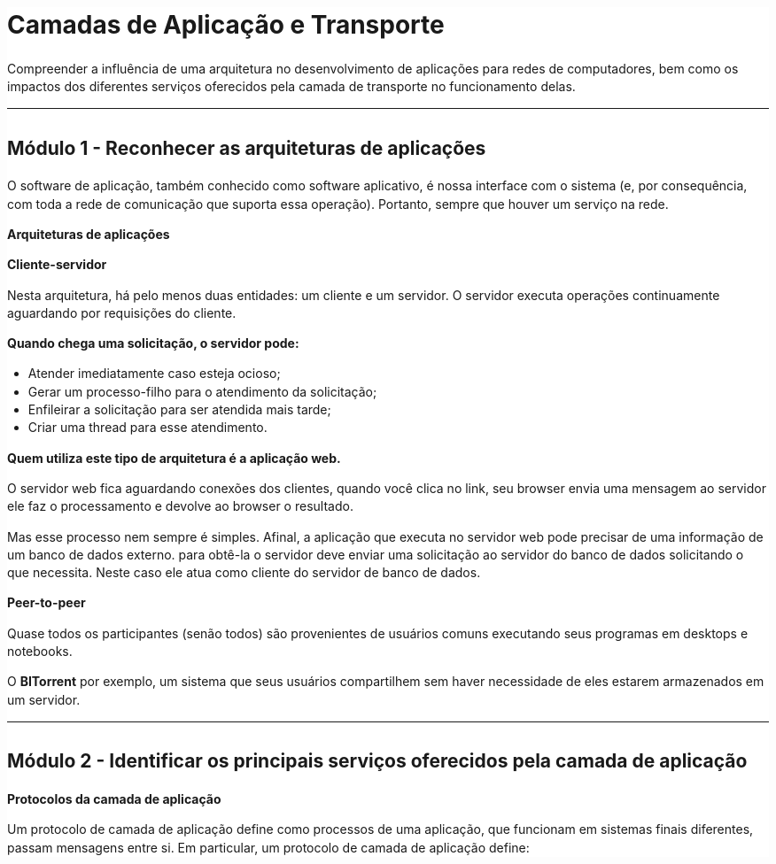 # Camadas de Aplicação e Transporte

Compreender a influência de uma arquitetura no desenvolvimento de aplicações para redes de computadores, bem como os impactos dos diferentes serviços oferecidos pela camada de transporte no funcionamento delas.

***

## **Módulo 1 - Reconhecer as arquiteturas de aplicações**

O software de aplicação, também conhecido como software aplicativo, é nossa interface com o sistema (e, por consequência, com toda a rede de comunicação que suporta essa operação). Portanto, sempre que houver um serviço na rede.

**Arquiteturas de aplicações**

**Cliente-servidor**

Nesta arquitetura, há pelo menos duas entidades: um cliente e um servidor. O servidor executa operações continuamente aguardando por requisições do cliente.

**Quando chega uma solicitação, o servidor pode:**

- Atender imediatamente caso esteja ocioso;
- Gerar um processo-filho para o atendimento da solicitação;
- Enfileirar a solicitação para ser atendida mais tarde;
- Criar uma thread para esse atendimento.

**Quem utiliza este tipo de arquitetura é a aplicação web.**

O servidor web fica aguardando conexões dos clientes, quando você clica no link, seu browser envia uma mensagem ao servidor ele faz o processamento e devolve ao browser o resultado.

Mas esse processo nem sempre é simples. Afinal, a aplicação que executa no servidor web pode precisar de uma informação de um banco de dados externo. para obtê-la o servidor deve enviar uma solicitação ao servidor do banco de dados solicitando o que necessita. Neste caso ele atua como cliente do servidor de banco de dados.

**Peer-to-peer**

Quase todos os participantes (senão todos) são provenientes de usuários comuns executando seus programas em desktops e notebooks.

O **BITorrent** por exemplo, um sistema que seus usuários compartilhem sem haver necessidade de eles estarem armazenados em um servidor.

***

## **Módulo 2 - Identificar os principais serviços oferecidos pela camada de aplicação**

**Protocolos da camada de aplicação**

Um protocolo de camada de aplicação define como processos de uma aplicação, que funcionam em sistemas finais diferentes, passam mensagens entre si. Em particular, um protocolo de camada de aplicação define:
